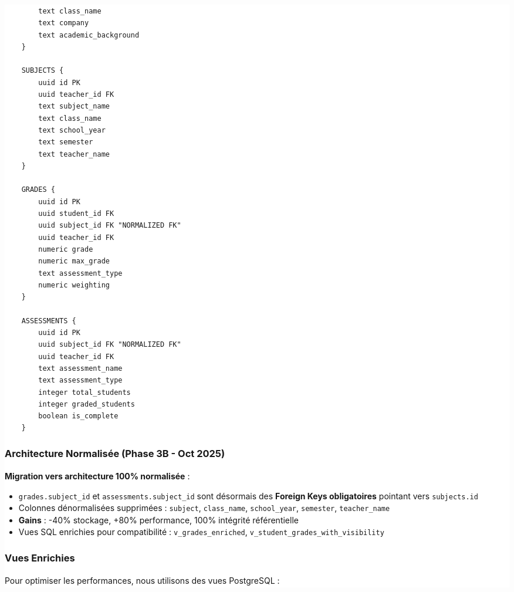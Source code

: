 ```mermaid
        text class_name
        text company
        text academic_background
    }
    
    SUBJECTS {
        uuid id PK
        uuid teacher_id FK
        text subject_name
        text class_name
        text school_year
        text semester
        text teacher_name
    }
    
    GRADES {
        uuid id PK
        uuid student_id FK
        uuid subject_id FK "NORMALIZED FK"
        uuid teacher_id FK
        numeric grade
        numeric max_grade
        text assessment_type
        numeric weighting
    }
    
    ASSESSMENTS {
        uuid id PK
        uuid subject_id FK "NORMALIZED FK"
        uuid teacher_id FK
        text assessment_name
        text assessment_type
        integer total_students
        integer graded_students
        boolean is_complete
    }
```

### Architecture Normalisée (Phase 3B - Oct 2025)

**Migration vers architecture 100% normalisée** :
- `grades.subject_id` et `assessments.subject_id` sont désormais des **Foreign Keys obligatoires** pointant vers `subjects.id`
- Colonnes dénormalisées supprimées : `subject`, `class_name`, `school_year`, `semester`, `teacher_name`
- **Gains** : -40% stockage, +80% performance, 100% intégrité référentielle
- Vues SQL enrichies pour compatibilité : `v_grades_enriched`, `v_student_grades_with_visibility`

### Vues Enrichies

Pour optimiser les performances, nous utilisons des vues PostgreSQL :
